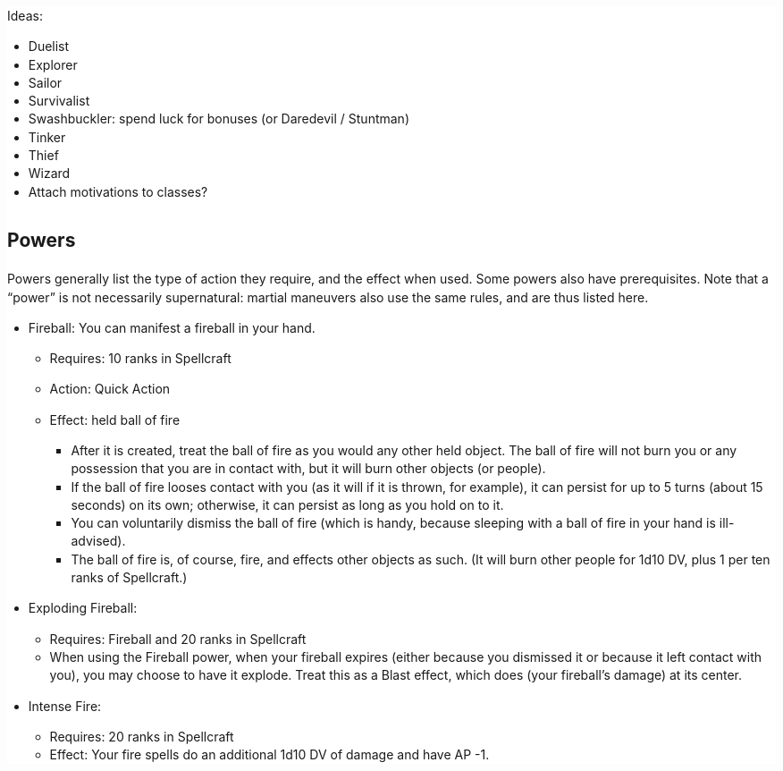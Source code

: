 Ideas:

  - Duelist
  - Explorer
  - Sailor
  - Survivalist
  - Swashbuckler: spend luck for bonuses (or Daredevil / Stuntman)
  - Tinker
  - Thief
  - Wizard
  - Attach motivations to classes?

## <span id="anchor-120"></span>Powers

Powers generally list the type of action they require, and the effect
when used.  Some powers also have prerequisites. Note that a “power” is
not necessarily supernatural: martial maneuvers also use the same rules,
and are thus listed here.

  - Fireball: You can manifest a fireball in your hand.
    
      - Requires: 10 ranks in Spellcraft
    
      - Action: Quick Action
    
      - Effect: held ball of fire
        
          - After it is created, treat the ball of fire as you would any
            other held object. The ball of fire will not burn you or any
            possession that you are in contact with, but it will burn
            other objects (or people).
          - If the ball of fire looses contact with you (as it will if
            it is thrown, for example), it can persist for up to 5 turns
            (about 15 seconds) on its own; otherwise, it can persist as
            long as you hold on to it.
          - You can voluntarily dismiss the ball of fire (which is
            handy, because sleeping with a ball of fire in your hand is
            ill-advised).
          - The ball of fire is, of course, fire, and effects other
            objects as such. (It will burn other people for 1d10 DV,
            plus 1 per ten ranks of Spellcraft.)

  - Exploding Fireball:
    
      - Requires: Fireball and 20 ranks in Spellcraft
      - When using the Fireball power, when your fireball expires
        (either because you dismissed it or because it left contact with
        you), you may choose to have it explode. Treat this as a Blast
        effect, which does (your fireball’s damage) at its center.

  - Intense Fire:
    
      - Requires: 20 ranks in Spellcraft
      - Effect: Your fire spells do an additional 1d10 DV of damage and
        have AP -1.
